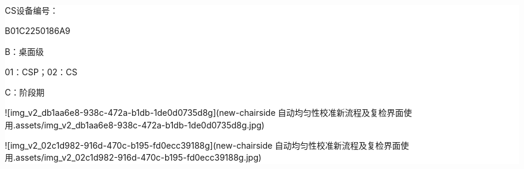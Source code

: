 

CS设备编号：

B01C2250186A9

B：桌面级

01：CSP；02：CS

C：阶段期

![img_v2_db1aa6e8-938c-472a-b1db-1de0d0735d8g](new-chairside 自动均匀性校准新流程及复检界面使用.assets/img_v2_db1aa6e8-938c-472a-b1db-1de0d0735d8g.jpg)



![img_v2_02c1d982-916d-470c-b195-fd0ecc39188g](new-chairside 自动均匀性校准新流程及复检界面使用.assets/img_v2_02c1d982-916d-470c-b195-fd0ecc39188g.jpg)




